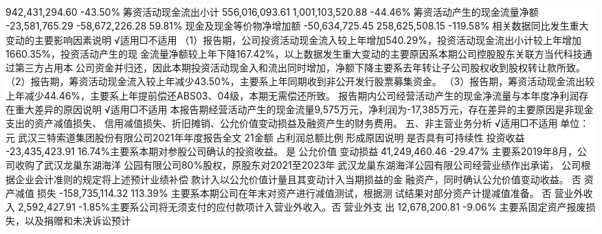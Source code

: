 942,431,294.60
-43.50%
筹资活动现金流出小计
556,016,093.61
1,001,103,520.88
-44.46%
筹资活动产生的现金流量净额
-23,581,765.29
-58,672,226.28
59.81%
现金及现金等价物净增加额
-50,634,725.45
258,625,508.15
-119.58%
相关数据同比发生重大变动的主要影响因素说明
√适用□不适用
（1）报告期，公司投资活动现金流入较上年增加540.29%，投资活动现金流出小计较上年增加1660.35%，投资活动产生的现
金流量净额较上年下降167.42%，以上数据发生重大变动的主要原因系本期公司控股股东关联方当代科技通过第三方占用本
公司资金并归还，因此本期投资活动现金入和流出同时增加，净额下降主要系去年转让子公司股权收到股权转让款所致。
（2）报告期，筹资活动现金流入较上年减少43.50%，主要系上年同期收到非公开发行股票募集资金。
（3）报告期，筹资活动现金流出较上年减少44.46%，主要系上年提前偿还ABS03、04级，本期无需偿还所致。
报告期内公司经营活动产生的现金净流量与本年度净利润存在重大差异的原因说明
√适用□不适用
本报告期经营活动产生的现金流量9,575万元，净利润为-17,385万元，存在差异的主要原因是非现金支出的资产减值损失、
信用减值损失、折旧摊销、公允价值变动损益及融资产生的财务费用。
五、非主营业务分析
√适用□不适用
单位：元
武汉三特索道集团股份有限公司2021年年度报告全文
21金额
占利润总额比例
形成原因说明
是否具有可持续性
投资收益
-23,435,423.91
16.74%主要系本期对参股公司确认的投资收益。
是
公允价值
变动损益
41,249,460.46
-29.47%
主要系2019年8月，公司收购了武汉龙巢东湖海洋
公园有限公司80%股权，原股东对2021至2023年
武汉龙巢东湖海洋公园有限公司经营业绩作出承诺，
公司根据企业会计准则的规定将上述预计业绩补偿
款计入以公允价值计量且其变动计入当期损益的金
融资产，同时确认公允价值变动收益。
否
资产减值
损失
-158,735,114.32
113.39%
主要系本期公司在年末对资产进行减值测试，根据测
试结果对部分资产计提减值准备。
否
营业外收
入
2,592,427.91
-1.85%主要系公司将无须支付的应付款项计入营业外收入。否
营业外支
出
12,678,200.81
-9.06%
主要系固定资产报废损失，以及捐赠和未决诉讼预计